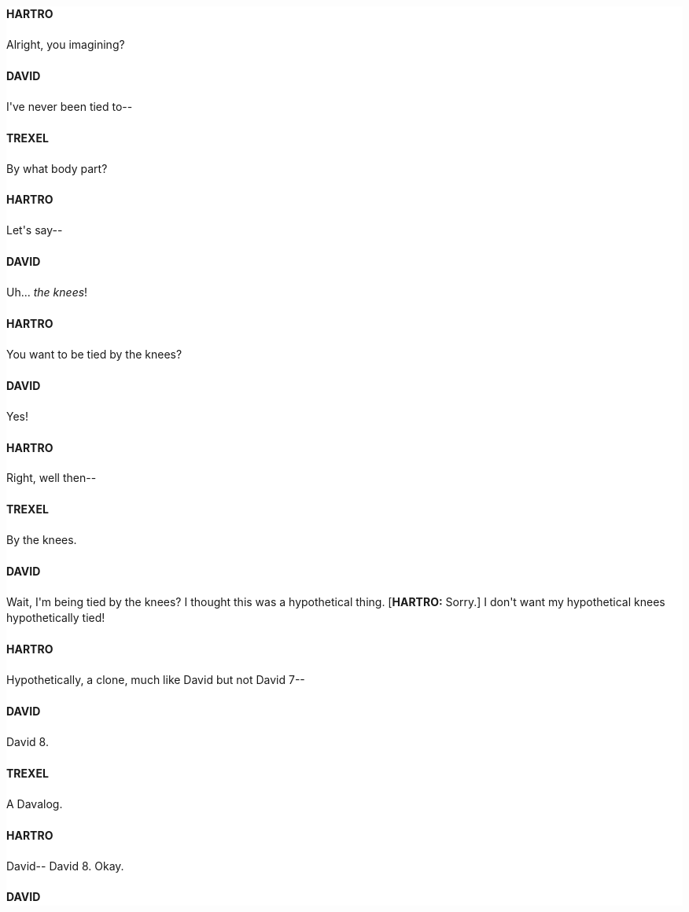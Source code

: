 #### HARTRO

Alright, you imagining?

#### DAVID

I've never been tied to--

#### TREXEL

By what body part?

#### HARTRO

Let's say--

#### DAVID

Uh... *the knees*!

#### HARTRO

You want to be tied by the knees?

#### DAVID

Yes!

#### HARTRO

Right, well then--

#### TREXEL

By the knees.

#### DAVID

Wait, I'm being tied by the knees? I thought this was a hypothetical thing. [__HARTRO:__ Sorry.] I don't want my hypothetical knees hypothetically tied!

#### HARTRO

Hypothetically, a clone, much like David but not David 7--

#### DAVID

David 8.

#### TREXEL

A Davalog.

#### HARTRO

David-- David 8. Okay.

#### DAVID
